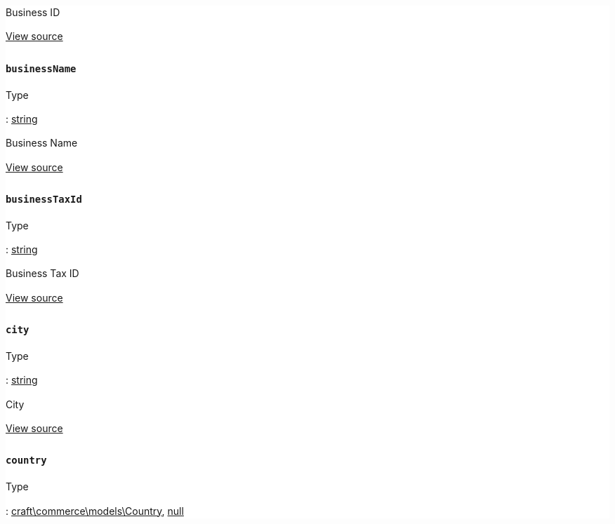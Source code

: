 

Business ID



[View source](https://github.com/craftcms/commerce/blob/master/src/models/Address.php#L129)



### `businessName`



Type

:   [string](http://php.net/language.types.string)



Business Name



[View source](https://github.com/craftcms/commerce/blob/master/src/models/Address.php#L119)



### `businessTaxId`



Type

:   [string](http://php.net/language.types.string)



Business Tax ID



[View source](https://github.com/craftcms/commerce/blob/master/src/models/Address.php#L124)



### `city`



Type

:   [string](http://php.net/language.types.string)



City



[View source](https://github.com/craftcms/commerce/blob/master/src/models/Address.php#L93)



### `country`



Type

:   [craft\commerce\models\Country](craft-commerce-models-country.md), [null](http://php.net/language.types.null)
